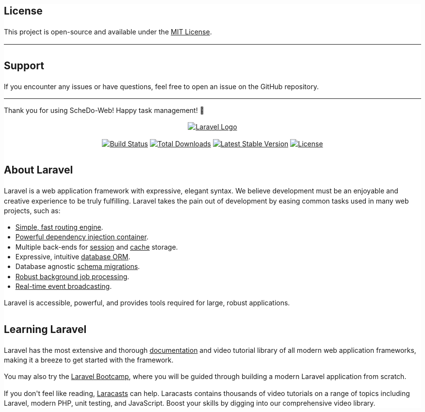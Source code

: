 
## License
This project is open-source and available under the [MIT License](LICENSE).

---

## Support
If you encounter any issues or have questions, feel free to open an issue on the GitHub repository.

---

Thank you for using ScheDo-Web! Happy task management! 🚀

<p align="center"><a href="https://laravel.com" target="_blank"><img src="https://raw.githubusercontent.com/laravel/art/master/logo-lockup/5%20SVG/2%20CMYK/1%20Full%20Color/laravel-logolockup-cmyk-red.svg" width="400" alt="Laravel Logo"></a></p>

<p align="center">
<a href="https://github.com/laravel/framework/actions"><img src="https://github.com/laravel/framework/workflows/tests/badge.svg" alt="Build Status"></a>
<a href="https://packagist.org/packages/laravel/framework"><img src="https://img.shields.io/packagist/dt/laravel/framework" alt="Total Downloads"></a>
<a href="https://packagist.org/packages/laravel/framework"><img src="https://img.shields.io/packagist/v/laravel/framework" alt="Latest Stable Version"></a>
<a href="https://packagist.org/packages/laravel/framework"><img src="https://img.shields.io/packagist/l/laravel/framework" alt="License"></a>
</p>

## About Laravel

Laravel is a web application framework with expressive, elegant syntax. We believe development must be an enjoyable and creative experience to be truly fulfilling. Laravel takes the pain out of development by easing common tasks used in many web projects, such as:

- [Simple, fast routing engine](https://laravel.com/docs/routing).
- [Powerful dependency injection container](https://laravel.com/docs/container).
- Multiple back-ends for [session](https://laravel.com/docs/session) and [cache](https://laravel.com/docs/cache) storage.
- Expressive, intuitive [database ORM](https://laravel.com/docs/eloquent).
- Database agnostic [schema migrations](https://laravel.com/docs/migrations).
- [Robust background job processing](https://laravel.com/docs/queues).
- [Real-time event broadcasting](https://laravel.com/docs/broadcasting).

Laravel is accessible, powerful, and provides tools required for large, robust applications.

## Learning Laravel

Laravel has the most extensive and thorough [documentation](https://laravel.com/docs) and video tutorial library of all modern web application frameworks, making it a breeze to get started with the framework.

You may also try the [Laravel Bootcamp](https://bootcamp.laravel.com), where you will be guided through building a modern Laravel application from scratch.

If you don't feel like reading, [Laracasts](https://laracasts.com) can help. Laracasts contains thousands of video tutorials on a range of topics including Laravel, modern PHP, unit testing, and JavaScript. Boost your skills by digging into our comprehensive video library.
